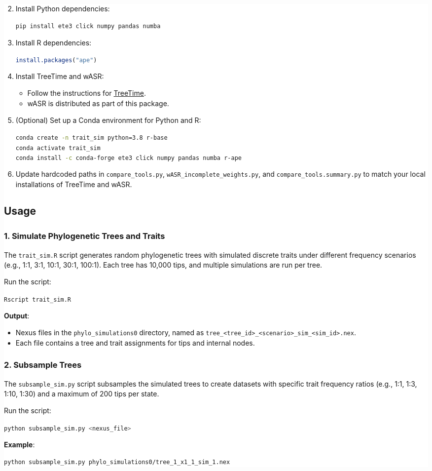 2. Install Python dependencies:
   ```bash
   pip install ete3 click numpy pandas numba
   ```

3. Install R dependencies:
   ```R
   install.packages("ape")
   ```

4. Install TreeTime and wASR:
   - Follow the instructions for [TreeTime](https://github.com/neherlab/treetime#installation).
   - wASR is distributed as part of this package.

5. (Optional) Set up a Conda environment for Python and R:
   ```bash
   conda create -n trait_sim python=3.8 r-base
   conda activate trait_sim
   conda install -c conda-forge ete3 click numpy pandas numba r-ape
   ```

6. Update hardcoded paths in `compare_tools.py`, `wASR_incomplete_weights.py`, and `compare_tools.summary.py` to match your local installations of TreeTime and wASR.

## Usage

### 1. Simulate Phylogenetic Trees and Traits

The `trait_sim.R` script generates random phylogenetic trees with simulated discrete traits under different frequency scenarios (e.g., 1:1, 3:1, 10:1, 30:1, 100:1). Each tree has 10,000 tips, and multiple simulations are run per tree.

Run the script:
```bash
Rscript trait_sim.R
```

**Output**:
- Nexus files in the `phylo_simulations0` directory, named as `tree_<tree_id>_<scenario>_sim_<sim_id>.nex`.
- Each file contains a tree and trait assignments for tips and internal nodes.

### 2. Subsample Trees

The `subsample_sim.py` script subsamples the simulated trees to create datasets with specific trait frequency ratios (e.g., 1:1, 1:3, 1:10, 1:30) and a maximum of 200 tips per state.

Run the script:
```bash
python subsample_sim.py <nexus_file>
```

**Example**:
```bash
python subsample_sim.py phylo_simulations0/tree_1_x1_1_sim_1.nex
```
